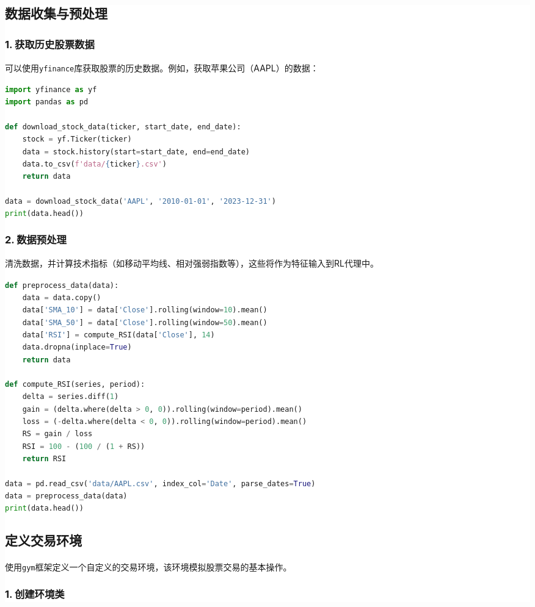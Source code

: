 ## 数据收集与预处理

### 1. 获取历史股票数据

可以使用`yfinance`库获取股票的历史数据。例如，获取苹果公司（AAPL）的数据：

```python
import yfinance as yf
import pandas as pd

def download_stock_data(ticker, start_date, end_date):
    stock = yf.Ticker(ticker)
    data = stock.history(start=start_date, end=end_date)
    data.to_csv(f'data/{ticker}.csv')
    return data

data = download_stock_data('AAPL', '2010-01-01', '2023-12-31')
print(data.head())
```

### 2. 数据预处理

清洗数据，并计算技术指标（如移动平均线、相对强弱指数等），这些将作为特征输入到RL代理中。

```python
def preprocess_data(data):
    data = data.copy()
    data['SMA_10'] = data['Close'].rolling(window=10).mean()
    data['SMA_50'] = data['Close'].rolling(window=50).mean()
    data['RSI'] = compute_RSI(data['Close'], 14)
    data.dropna(inplace=True)
    return data

def compute_RSI(series, period):
    delta = series.diff(1)
    gain = (delta.where(delta > 0, 0)).rolling(window=period).mean()
    loss = (-delta.where(delta < 0, 0)).rolling(window=period).mean()
    RS = gain / loss
    RSI = 100 - (100 / (1 + RS))
    return RSI

data = pd.read_csv('data/AAPL.csv', index_col='Date', parse_dates=True)
data = preprocess_data(data)
print(data.head())
```

## 定义交易环境

使用`gym`框架定义一个自定义的交易环境，该环境模拟股票交易的基本操作。

### 1. 创建环境类
